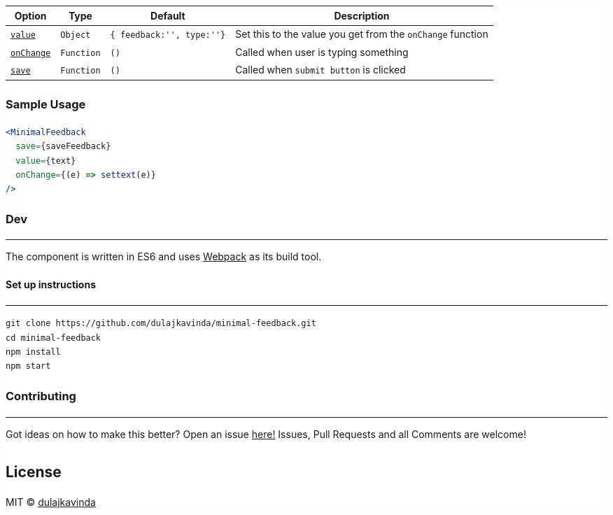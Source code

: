 | Option                  | Type       | Default                   | Description                                                |
| ----------------------- | ---------- | ------------------------- | ---------------------------------------------------------- |
| [`value`](#value)       | `Object`   | `{ feedback:'', type:''}` | Set this to the value you get from the `onChange` function |
| [`onChange`](#onChange) | `Function` | `()`                      | Called when user is typing something                       |
| [`save`](#save)         | `Function` | `()`                      | Called when `submit button` is clicked                     |

### Sample Usage

```jsx
<MinimalFeedback
  save={saveFeedback}
  value={text}
  onChange={(e) => settext(e)}
/>
```

### Dev

---

The component is written in ES6 and uses [Webpack](http://webpack.github.io/) as its build tool.

#### Set up instructions

---

```
git clone https://github.com/dulajkavinda/minimal-feedback.git
cd minimal-feedback
npm install
npm start
```

### Contributing

---

Got ideas on how to make this better? Open an issue [here!](https://github.com/dulajkavinda/minimal-feedback/issues)
Issues, Pull Requests and all Comments are welcome!

## License

MIT © [dulajkavinda](https://github.com/dulajkavinda/minimal-feedback/blob/master/LICENSE)
